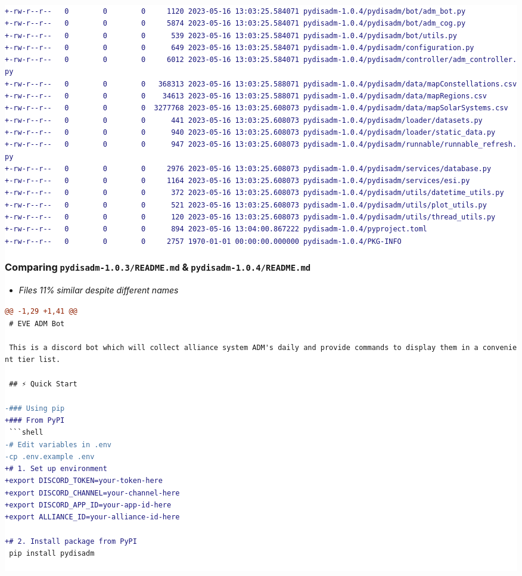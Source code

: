 ```diff
+-rw-r--r--   0        0        0     1120 2023-05-16 13:03:25.584071 pydisadm-1.0.4/pydisadm/bot/adm_bot.py
+-rw-r--r--   0        0        0     5874 2023-05-16 13:03:25.584071 pydisadm-1.0.4/pydisadm/bot/adm_cog.py
+-rw-r--r--   0        0        0      539 2023-05-16 13:03:25.584071 pydisadm-1.0.4/pydisadm/bot/utils.py
+-rw-r--r--   0        0        0      649 2023-05-16 13:03:25.584071 pydisadm-1.0.4/pydisadm/configuration.py
+-rw-r--r--   0        0        0     6012 2023-05-16 13:03:25.584071 pydisadm-1.0.4/pydisadm/controller/adm_controller.py
+-rw-r--r--   0        0        0   368313 2023-05-16 13:03:25.588071 pydisadm-1.0.4/pydisadm/data/mapConstellations.csv
+-rw-r--r--   0        0        0    34613 2023-05-16 13:03:25.588071 pydisadm-1.0.4/pydisadm/data/mapRegions.csv
+-rw-r--r--   0        0        0  3277768 2023-05-16 13:03:25.608073 pydisadm-1.0.4/pydisadm/data/mapSolarSystems.csv
+-rw-r--r--   0        0        0      441 2023-05-16 13:03:25.608073 pydisadm-1.0.4/pydisadm/loader/datasets.py
+-rw-r--r--   0        0        0      940 2023-05-16 13:03:25.608073 pydisadm-1.0.4/pydisadm/loader/static_data.py
+-rw-r--r--   0        0        0      947 2023-05-16 13:03:25.608073 pydisadm-1.0.4/pydisadm/runnable/runnable_refresh.py
+-rw-r--r--   0        0        0     2976 2023-05-16 13:03:25.608073 pydisadm-1.0.4/pydisadm/services/database.py
+-rw-r--r--   0        0        0     1164 2023-05-16 13:03:25.608073 pydisadm-1.0.4/pydisadm/services/esi.py
+-rw-r--r--   0        0        0      372 2023-05-16 13:03:25.608073 pydisadm-1.0.4/pydisadm/utils/datetime_utils.py
+-rw-r--r--   0        0        0      521 2023-05-16 13:03:25.608073 pydisadm-1.0.4/pydisadm/utils/plot_utils.py
+-rw-r--r--   0        0        0      120 2023-05-16 13:03:25.608073 pydisadm-1.0.4/pydisadm/utils/thread_utils.py
+-rw-r--r--   0        0        0      894 2023-05-16 13:04:00.867222 pydisadm-1.0.4/pyproject.toml
+-rw-r--r--   0        0        0     2757 1970-01-01 00:00:00.000000 pydisadm-1.0.4/PKG-INFO
```

### Comparing `pydisadm-1.0.3/README.md` & `pydisadm-1.0.4/README.md`

 * *Files 11% similar despite different names*

```diff
@@ -1,29 +1,41 @@
 # EVE ADM Bot
 
 This is a discord bot which will collect alliance system ADM's daily and provide commands to display them in a convenient tier list.
 
 ## ⚡ Quick Start
 
-### Using pip
+### From PyPI
 ```shell
-# Edit variables in .env
-cp .env.example .env
+# 1. Set up environment
+export DISCORD_TOKEN=your-token-here
+export DISCORD_CHANNEL=your-channel-here
+export DISCORD_APP_ID=your-app-id-here
+export ALLIANCE_ID=your-alliance-id-here
 
+# 2. Install package from PyPI
 pip install pydisadm
 
```
